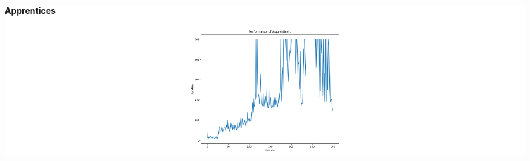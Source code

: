 #### Apprentices
<p align="center">
  <img src="Results/DQN%20-%20CartPole/Apprentice_1 Performance.png" width="250"/>